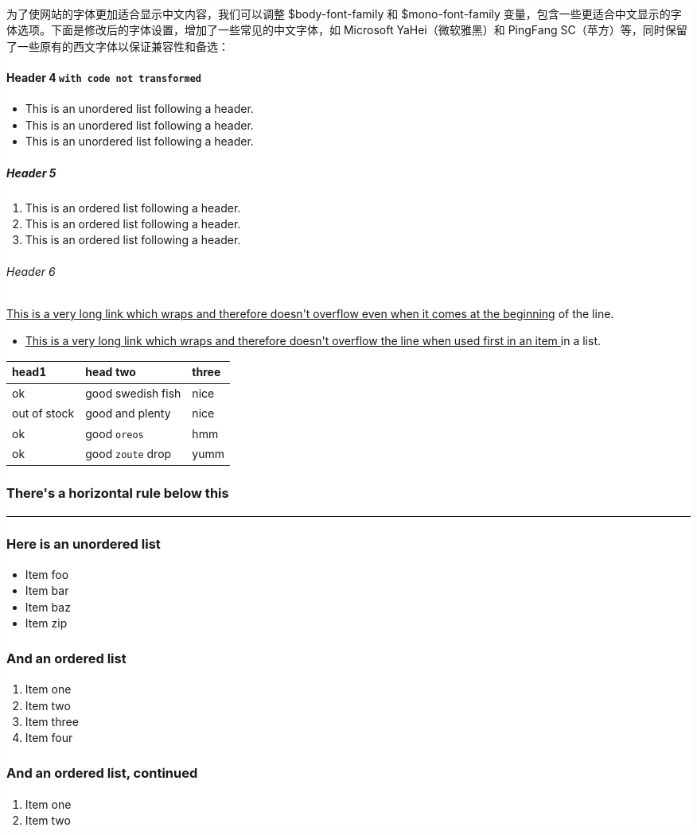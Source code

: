 为了使网站的字体更加适合显示中文内容，我们可以调整 $body-font-family 和 $mono-font-family 变量，包含一些更适合中文显示的字体选项。下面是修改后的字体设置，增加了一些常见的中文字体，如 Microsoft YaHei（微软雅黑）和 PingFang SC（苹方）等，同时保留了一些原有的西文字体以保证兼容性和备选：

#### [](#header-4-with-code-not-transformed)Header 4 `with code not transformed`

* This is an unordered list following a header.
* This is an unordered list following a header.
* This is an unordered list following a header.

##### [](#header-5)Header 5

1. This is an ordered list following a header.
2. This is an ordered list following a header.
3. This is an ordered list following a header.

###### [](#header-6)Header 6

[This is a very long link which wraps and therefore doesn't overflow
even when it comes at the beginning](.) of the line.

* [This is a very long link which wraps and therefore doesn't overflow the line
  when used first in an item ](.) in a list.

| head1        | head two          | three |
|:-------------|:------------------|:------|
| ok           | good swedish fish | nice  |
| out of stock | good and plenty   | nice  |
| ok           | good `oreos`      | hmm   |
| ok           | good `zoute` drop | yumm  |

### There's a horizontal rule below this

* * *

### Here is an unordered list

* Item foo
* Item bar
* Item baz
* Item zip

### And an ordered list

1. Item one
1. Item two
1. Item three
1. Item four

### And an ordered list, continued

1. Item one
1. Item two
